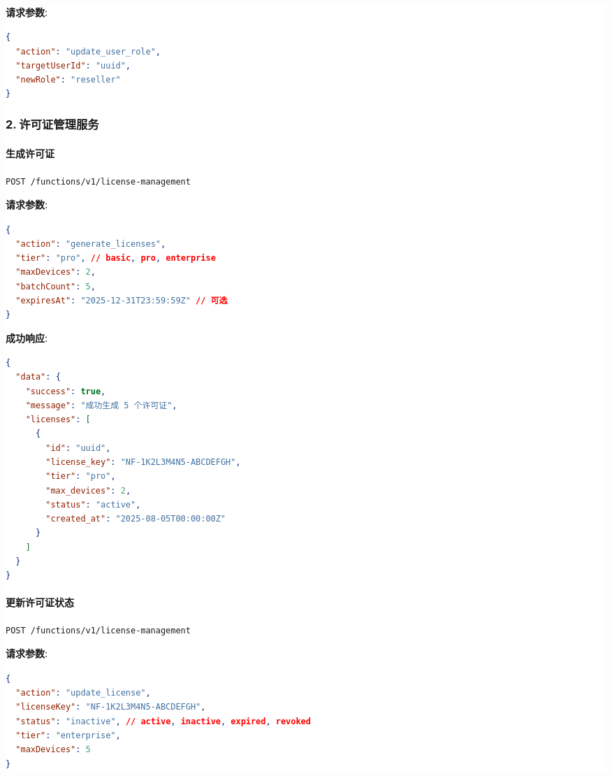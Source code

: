 **请求参数**:
```json
{
  "action": "update_user_role",
  "targetUserId": "uuid",
  "newRole": "reseller"
}
```

### 2. 许可证管理服务

#### 生成许可证
```http
POST /functions/v1/license-management
```

**请求参数**:
```json
{
  "action": "generate_licenses",
  "tier": "pro", // basic, pro, enterprise
  "maxDevices": 2,
  "batchCount": 5,
  "expiresAt": "2025-12-31T23:59:59Z" // 可选
}
```

**成功响应**:
```json
{
  "data": {
    "success": true,
    "message": "成功生成 5 个许可证",
    "licenses": [
      {
        "id": "uuid",
        "license_key": "NF-1K2L3M4N5-ABCDEFGH",
        "tier": "pro",
        "max_devices": 2,
        "status": "active",
        "created_at": "2025-08-05T00:00:00Z"
      }
    ]
  }
}
```

#### 更新许可证状态
```http
POST /functions/v1/license-management
```

**请求参数**:
```json
{
  "action": "update_license",
  "licenseKey": "NF-1K2L3M4N5-ABCDEFGH",
  "status": "inactive", // active, inactive, expired, revoked
  "tier": "enterprise",
  "maxDevices": 5
}
```
